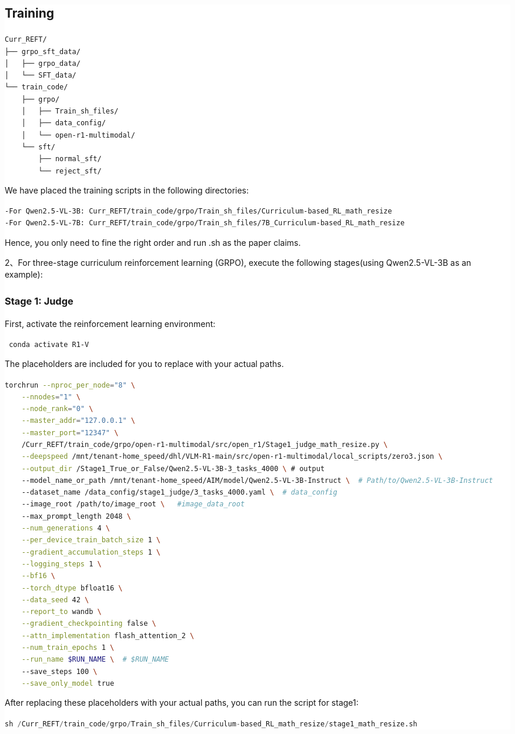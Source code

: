 ## Training
```bash
Curr_REFT/
├── grpo_sft_data/
│   ├── grpo_data/
│   └── SFT_data/
└── train_code/
    ├── grpo/
    │   ├── Train_sh_files/
    │   ├── data_config/
    │   └── open-r1-multimodal/
    └── sft/
        ├── normal_sft/
        └── reject_sft/
```
We have placed the training scripts in the following directories:
```bash
-For Qwen2.5-VL-3B: Curr_REFT/train_code/grpo/Train_sh_files/Curriculum-based_RL_math_resize
-For Qwen2.5-VL-7B: Curr_REFT/train_code/grpo/Train_sh_files/7B_Curriculum-based_RL_math_resize
```
Hence, you only need to fine the right order and run .sh as the paper claims.

2、For three-stage curriculum reinforcement learning (GRPO), execute the following stages(using Qwen2.5-VL-3B as an example):
### Stage 1: Judge
First, activate the reinforcement learning environment:
```bash
 conda activate R1-V
```
The placeholders are included for you to replace with your actual paths.
```bash
torchrun --nproc_per_node="8" \
    --nnodes="1" \
    --node_rank="0" \
    --master_addr="127.0.0.1" \
    --master_port="12347" \
    /Curr_REFT/train_code/grpo/open-r1-multimodal/src/open_r1/Stage1_judge_math_resize.py \
    --deepspeed /mnt/tenant-home_speed/dhl/VLM-R1-main/src/open-r1-multimodal/local_scripts/zero3.json \
    --output_dir /Stage1_True_or_False/Qwen2.5-VL-3B-3_tasks_4000 \ # output
    --model_name_or_path /mnt/tenant-home_speed/AIM/model/Qwen2.5-VL-3B-Instruct \  # Path/to/Qwen2.5-VL-3B-Instruct
    --dataset_name /data_config/stage1_judge/3_tasks_4000.yaml \  # data_config
    --image_root /path/to/image_root \   #image_data_root
    --max_prompt_length 2048 \
    --num_generations 4 \
    --per_device_train_batch_size 1 \
    --gradient_accumulation_steps 1 \
    --logging_steps 1 \
    --bf16 \
    --torch_dtype bfloat16 \
    --data_seed 42 \
    --report_to wandb \
    --gradient_checkpointing false \
    --attn_implementation flash_attention_2 \
    --num_train_epochs 1 \
    --run_name $RUN_NAME \  # $RUN_NAME
    --save_steps 100 \
    --save_only_model true
```
After replacing these placeholders with your actual paths, you can run the script for stage1:
```python
sh /Curr_REFT/train_code/grpo/Train_sh_files/Curriculum-based_RL_math_resize/stage1_math_resize.sh
```

